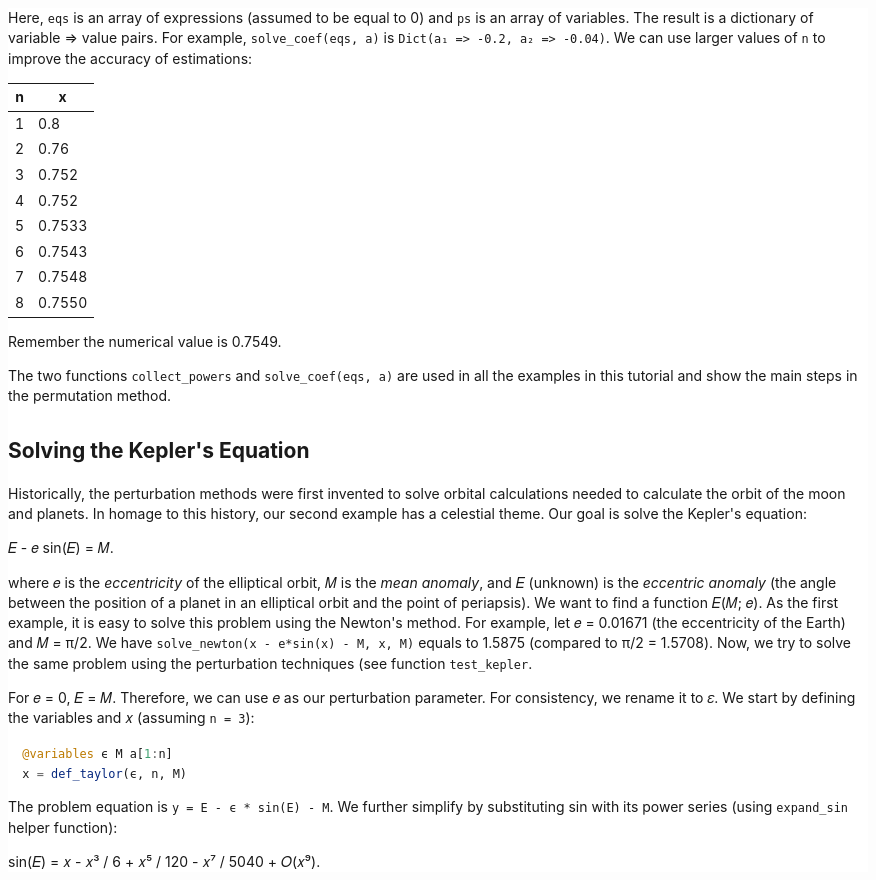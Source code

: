 Here, `eqs` is an array of expressions (assumed to be equal to 0) and `ps` is an array of variables. The result is a dictionary of variable => value pairs. For example, `solve_coef(eqs, a)` is `Dict(a₁ => -0.2,
a₂ => -0.04)`. We can use larger values of `n` to improve the accuracy of estimations:

| n | x              |
|---|----------------|
|1  |0.8 |
|2  |0.76|
|3  |0.752|
|4  |0.752|
|5  |0.7533|
|6  |0.7543|
|7  |0.7548|
|8  |0.7550|

Remember the numerical value is 0.7549.

The two functions `collect_powers` and `solve_coef(eqs, a)` are used in all the examples in this tutorial and show the main steps in the permutation method.

## Solving the Kepler's Equation

Historically, the perturbation methods were first invented to solve orbital calculations needed to calculate the orbit of the moon and planets. In homage to this history, our second example has a celestial theme. Our goal is solve the Kepler's equation:

𝐸 - 𝑒 sin(𝐸) = 𝑀.  

where 𝑒 is the *eccentricity* of the elliptical orbit, 𝑀 is the *mean anomaly*, and 𝐸 (unknown) is the *eccentric anomaly* (the angle between the position of a planet in an elliptical orbit and the point of periapsis). We want to find a function 𝐸(𝑀; 𝑒). As the first example, it is easy to solve this problem using the Newton's method. For example, let 𝑒 = 0.01671 (the eccentricity of the Earth) and 𝑀 = π/2. We have `solve_newton(x - e*sin(x) - M, x, M)` equals to 1.5875 (compared to π/2 = 1.5708). Now, we try to solve the same problem using the perturbation techniques (see function `test_kepler`.

For 𝑒 = 0, 𝐸 = 𝑀. Therefore, we can use 𝑒 as our perturbation parameter. For consistency, we rename it to 𝜀. We start by defining the variables and 𝑥 (assuming `n = 3`):

```julia
  @variables ϵ M a[1:n]
  x = def_taylor(ϵ, n, M)  
```

The problem equation is `y = E - ϵ * sin(E) - M`. We further simplify by substituting sin with its power series (using `expand_sin` helper function):

sin(𝐸) = 𝑥 - 𝑥³ / 6 + 𝑥⁵ / 120 - 𝑥⁷ / 5040 + 𝑂(𝑥⁹).
